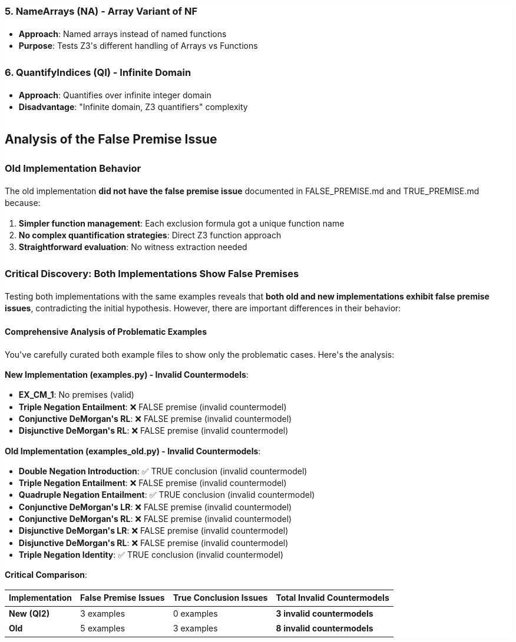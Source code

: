 ### 5. NameArrays (NA) - Array Variant of NF
- **Approach**: Named arrays instead of named functions
- **Purpose**: Tests Z3's different handling of Arrays vs Functions

### 6. QuantifyIndices (QI) - Infinite Domain
- **Approach**: Quantifies over infinite integer domain
- **Disadvantage**: "Infinite domain, Z3 quantifiers" complexity

## Analysis of the False Premise Issue

### Old Implementation Behavior
The old implementation **did not have the false premise issue** documented in FALSE_PREMISE.md and TRUE_PREMISE.md because:

1. **Simpler function management**: Each exclusion formula got a unique function name
2. **No complex quantification strategies**: Direct Z3 function approach
3. **Straightforward evaluation**: No witness extraction needed

### Critical Discovery: Both Implementations Show False Premises

Testing both implementations with the same examples reveals that **both old and new implementations exhibit false premise issues**, contradicting the initial hypothesis. However, there are important differences in their behavior:

#### Comprehensive Analysis of Problematic Examples

You've carefully curated both example files to show only the problematic cases. Here's the analysis:

**New Implementation (examples.py) - Invalid Countermodels**:
- **EX_CM_1**: No premises (valid)
- **Triple Negation Entailment**: ❌ FALSE premise (invalid countermodel)
- **Conjunctive DeMorgan's RL**: ❌ FALSE premise (invalid countermodel) 
- **Disjunctive DeMorgan's RL**: ❌ FALSE premise (invalid countermodel)

**Old Implementation (examples_old.py) - Invalid Countermodels**:
- **Double Negation Introduction**: ✅ TRUE conclusion (invalid countermodel)
- **Triple Negation Entailment**: ❌ FALSE premise (invalid countermodel)
- **Quadruple Negation Entailment**: ✅ TRUE conclusion (invalid countermodel)
- **Conjunctive DeMorgan's LR**: ❌ FALSE premise (invalid countermodel)
- **Conjunctive DeMorgan's RL**: ❌ FALSE premise (invalid countermodel)
- **Disjunctive DeMorgan's LR**: ❌ FALSE premise (invalid countermodel)
- **Disjunctive DeMorgan's RL**: ❌ FALSE premise (invalid countermodel)
- **Triple Negation Identity**: ✅ TRUE conclusion (invalid countermodel)

**Critical Comparison**:

| Implementation | False Premise Issues | True Conclusion Issues | Total Invalid Countermodels |
|----------------|---------------------|------------------------|-----------------------------|
| **New (QI2)** | 3 examples | 0 examples | **3 invalid countermodels** |
| **Old** | 5 examples | 3 examples | **8 invalid countermodels** |
